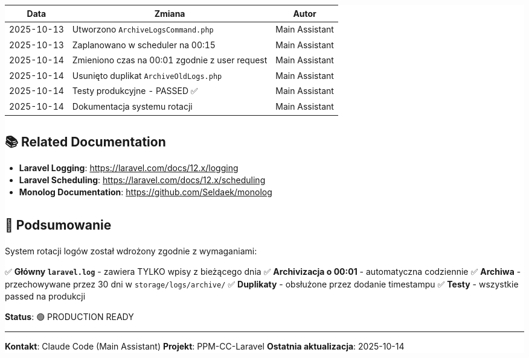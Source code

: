 | Data | Zmiana | Autor |
|------|--------|-------|
| 2025-10-13 | Utworzono `ArchiveLogsCommand.php` | Main Assistant |
| 2025-10-13 | Zaplanowano w scheduler na 00:15 | Main Assistant |
| 2025-10-14 | Zmieniono czas na 00:01 zgodnie z user request | Main Assistant |
| 2025-10-14 | Usunięto duplikat `ArchiveOldLogs.php` | Main Assistant |
| 2025-10-14 | Testy produkcyjne - PASSED ✅ | Main Assistant |
| 2025-10-14 | Dokumentacja systemu rotacji | Main Assistant |

## 📚 Related Documentation

- **Laravel Logging**: https://laravel.com/docs/12.x/logging
- **Laravel Scheduling**: https://laravel.com/docs/12.x/scheduling
- **Monolog Documentation**: https://github.com/Seldaek/monolog

## 🎉 Podsumowanie

System rotacji logów został wdrożony zgodnie z wymaganiami:

✅ **Główny `laravel.log`** - zawiera TYLKO wpisy z bieżącego dnia
✅ **Archivizacja o 00:01** - automatyczna codziennie
✅ **Archiwa** - przechowywane przez 30 dni w `storage/logs/archive/`
✅ **Duplikaty** - obsłużone przez dodanie timestampu
✅ **Testy** - wszystkie passed na produkcji

**Status**: 🟢 PRODUCTION READY

---

**Kontakt**: Claude Code (Main Assistant)
**Projekt**: PPM-CC-Laravel
**Ostatnia aktualizacja**: 2025-10-14
